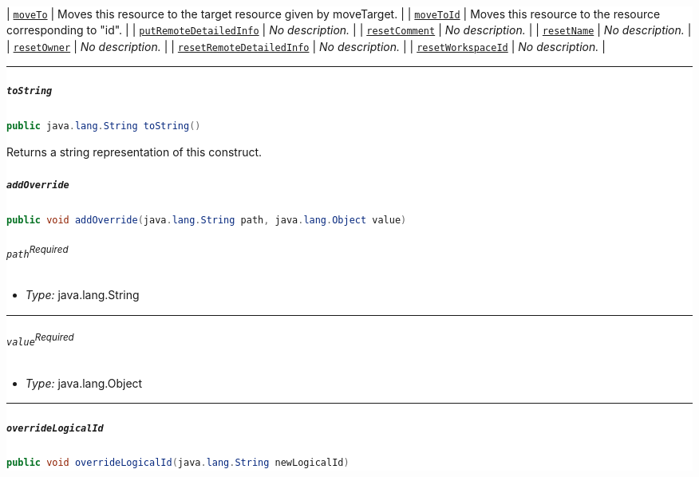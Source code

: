 | <code><a href="#@cdktf/provider-databricks.cleanRoomsCleanRoom.CleanRoomsCleanRoom.moveTo">moveTo</a></code> | Moves this resource to the target resource given by moveTarget. |
| <code><a href="#@cdktf/provider-databricks.cleanRoomsCleanRoom.CleanRoomsCleanRoom.moveToId">moveToId</a></code> | Moves this resource to the resource corresponding to "id". |
| <code><a href="#@cdktf/provider-databricks.cleanRoomsCleanRoom.CleanRoomsCleanRoom.putRemoteDetailedInfo">putRemoteDetailedInfo</a></code> | *No description.* |
| <code><a href="#@cdktf/provider-databricks.cleanRoomsCleanRoom.CleanRoomsCleanRoom.resetComment">resetComment</a></code> | *No description.* |
| <code><a href="#@cdktf/provider-databricks.cleanRoomsCleanRoom.CleanRoomsCleanRoom.resetName">resetName</a></code> | *No description.* |
| <code><a href="#@cdktf/provider-databricks.cleanRoomsCleanRoom.CleanRoomsCleanRoom.resetOwner">resetOwner</a></code> | *No description.* |
| <code><a href="#@cdktf/provider-databricks.cleanRoomsCleanRoom.CleanRoomsCleanRoom.resetRemoteDetailedInfo">resetRemoteDetailedInfo</a></code> | *No description.* |
| <code><a href="#@cdktf/provider-databricks.cleanRoomsCleanRoom.CleanRoomsCleanRoom.resetWorkspaceId">resetWorkspaceId</a></code> | *No description.* |

---

##### `toString` <a name="toString" id="@cdktf/provider-databricks.cleanRoomsCleanRoom.CleanRoomsCleanRoom.toString"></a>

```java
public java.lang.String toString()
```

Returns a string representation of this construct.

##### `addOverride` <a name="addOverride" id="@cdktf/provider-databricks.cleanRoomsCleanRoom.CleanRoomsCleanRoom.addOverride"></a>

```java
public void addOverride(java.lang.String path, java.lang.Object value)
```

###### `path`<sup>Required</sup> <a name="path" id="@cdktf/provider-databricks.cleanRoomsCleanRoom.CleanRoomsCleanRoom.addOverride.parameter.path"></a>

- *Type:* java.lang.String

---

###### `value`<sup>Required</sup> <a name="value" id="@cdktf/provider-databricks.cleanRoomsCleanRoom.CleanRoomsCleanRoom.addOverride.parameter.value"></a>

- *Type:* java.lang.Object

---

##### `overrideLogicalId` <a name="overrideLogicalId" id="@cdktf/provider-databricks.cleanRoomsCleanRoom.CleanRoomsCleanRoom.overrideLogicalId"></a>

```java
public void overrideLogicalId(java.lang.String newLogicalId)
```
